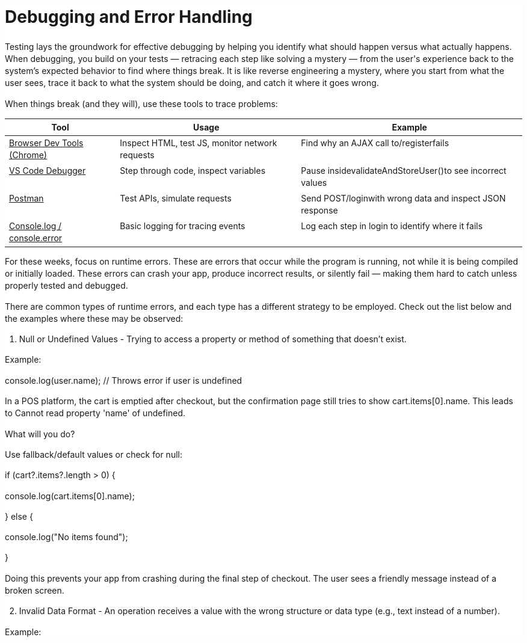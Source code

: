 
# Debugging and Error Handling

Testing lays the groundwork for effective debugging by helping you identify what should happen versus what actually happens. When debugging, you build on your tests — retracing each step like solving a mystery — from the user's experience back to the system’s expected behavior to find where things break. It is like reverse engineering a mystery, where you start from what the user sees, trace it back to what the system should be doing, and catch it where it goes wrong.

When things break (and they will), use these tools to trace problems:

| Tool                                                                              | Usage                                           | Example                                                   |
| --------------------------------------------------------------------------------- | ----------------------------------------------- | --------------------------------------------------------- |
| [Browser Dev Tools (Chrome)](https://developer.chrome.com/docs/devtools)             | Inspect HTML, test JS, monitor network requests | Find why an AJAX call to/registerfails                    |
| [VS Code Debugger](https://code.visualstudio.com/docs/editor/Debugging)              | Step through code, inspect variables            | Pause insidevalidateAndStoreUser()to see incorrect values |
| [Postman](https://www.postman.com/)                                                  | Test APIs, simulate requests                    | Send POST/loginwith wrong data and inspect JSON response  |
| [Console.log / console.error](https://www.w3schools.com/jsref/met_console_error.asp) | Basic logging for tracing events                | Log each step in login to identify where it fails         |

For these weeks, focus on runtime errors. These are errors that occur while the program is running, not while it is being compiled or initially loaded. These errors can crash your app, produce incorrect results, or silently fail — making them hard to catch unless properly tested and debugged.

There are common types of runtime errors, and each type has a different strategy to be employed. Check out the list below and the examples where these may be observed:

1. Null or Undefined Values - Trying to access a property or method of something that doesn’t exist.

Example:

console.log(user.name); // Throws error if user is undefined

In a POS platform, the cart is emptied after checkout, but the confirmation page still tries to show cart.items[0].name. This leads to Cannot read property 'name' of undefined.

What will you do?

Use fallback/default values or check for null:

if (cart?.items?.length > 0) {

   console.log(cart.items[0].name);

} else {

  console.log("No items found");

}

Doing this prevents your app from crashing during the final step of checkout. The user sees a friendly message instead of a broken screen.

2. Invalid Data Format - An operation receives a value with the wrong structure or data type (e.g., text instead of a number).

Example:
